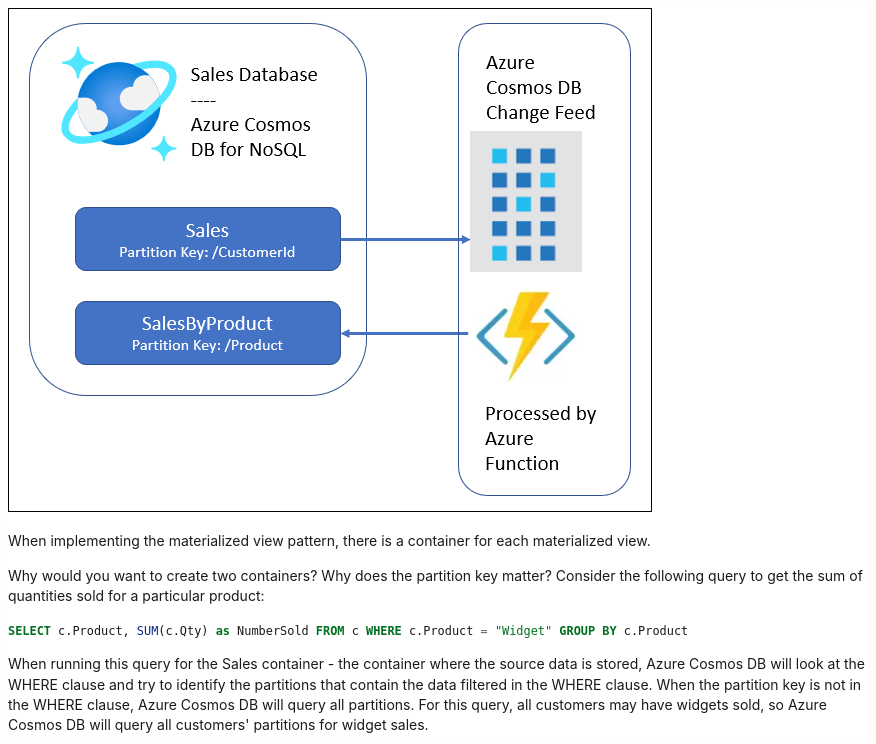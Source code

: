 ![Diagram of the Azure Cosmos DB for NoSQL materialized view processing. [This demo](./code/setup.md) starts with a container Sales that holds data with one partition key. The Azure Cosmos DB change feed captures the data written to Sales, and the Azure Function processing the change feed writes the data to the SalesByDate container that is partitioned by the year.](./images/materialized-views-aggregates.png)

When implementing the materialized view pattern, there is a container for each materialized view.

Why would you want to create two containers? Why does the partition key matter? Consider the following query to get the sum of quantities sold for a particular product:

```sql
SELECT c.Product, SUM(c.Qty) as NumberSold FROM c WHERE c.Product = "Widget" GROUP BY c.Product
```

When running this query for the Sales container - the container where the source data is stored, Azure Cosmos DB will look at the WHERE clause and try to identify the partitions that contain the data filtered in the WHERE clause. When the partition key is not in the WHERE clause, Azure Cosmos DB will query all partitions. For this query, all customers may have widgets sold, so Azure Cosmos DB will query all customers' partitions for widget sales.
